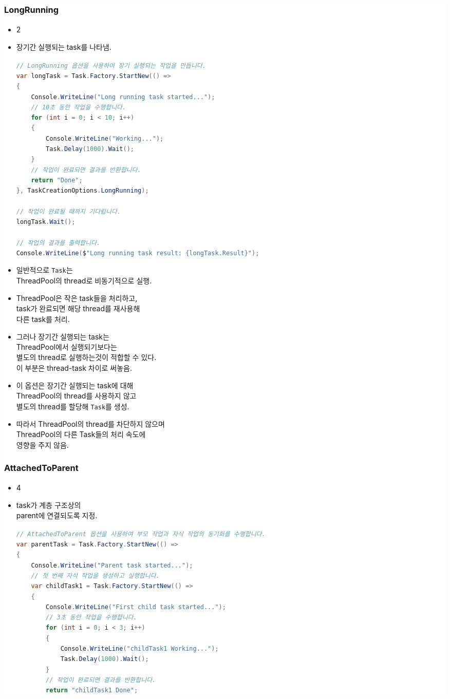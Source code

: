 ### LongRunning

* 2
*   장기간 실행되는 task를 나타냄.

    ```csharp
    // LongRunning 옵션을 사용하여 장기 실행되는 작업을 만듭니다.
    var longTask = Task.Factory.StartNew(() =>
    {
        Console.WriteLine("Long running task started...");
        // 10초 동안 작업을 수행합니다.
        for (int i = 0; i < 10; i++)
        {
            Console.WriteLine("Working...");
            Task.Delay(1000).Wait();
        }
        // 작업이 완료되면 결과를 반환합니다.
        return "Done";
    }, TaskCreationOptions.LongRunning);

    // 작업이 완료될 때까지 기다립니다.
    longTask.Wait();

    // 작업의 결과를 출력합니다.
    Console.WriteLine($"Long running task result: {longTask.Result}");
    ```
* 일반적으로 `Task`는\
  ThreadPool의 thread로 비동기적으로 실행.
* ThreadPool은 작은 task들을 처리하고,\
  task가 완료되면 해당 thread를 재사용해\
  다른 task를 처리.
* 그러나 장기간 실행되는 task는\
  ThreadPool에서 실행되기보다는\
  별도의 thread로 실행하는것이 적합할 수 있다.\
  이 부분은 thread-task 차이로 써놓음.
* 이 옵션은 장기간 실행되는 task에 대해\
  ThreadPool의 thread를 사용하지 않고\
  별도의 thread를 할당해 `Task`를 생성.
* 따라서 ThreadPool의 thread를 차단하지 않으며\
  ThreadPool의 다른 Task들의 처리 속도에\
  영향을 주지 않음.

### AttachedToParent

* 4
*   task가 계층 구조상의\
    parent에 연결되도록 지정.

    ```csharp
    // AttachedToParent 옵션을 사용하여 부모 작업과 자식 작업의 동기화를 수행합니다.
    var parentTask = Task.Factory.StartNew(() =>
    {
        Console.WriteLine("Parent task started...");
        // 첫 번째 자식 작업을 생성하고 실행합니다.
        var childTask1 = Task.Factory.StartNew(() =>
        {
            Console.WriteLine("First child task started...");
            // 3초 동안 작업을 수행합니다.
            for (int i = 0; i < 3; i++)
            {
                Console.WriteLine("childTask1 Working...");
                Task.Delay(1000).Wait();
            }
            // 작업이 완료되면 결과를 반환합니다.
            return "childTask1 Done";